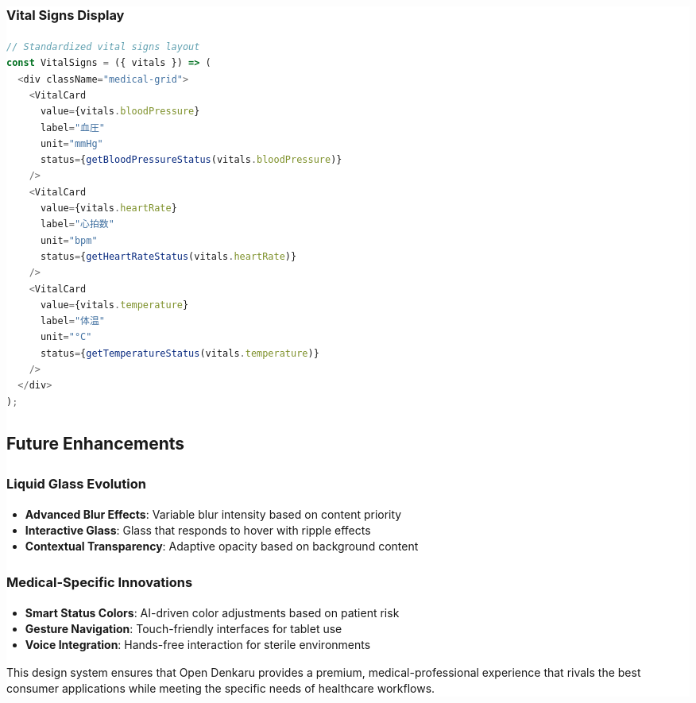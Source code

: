 ### Vital Signs Display
```typescript
// Standardized vital signs layout
const VitalSigns = ({ vitals }) => (
  <div className="medical-grid">
    <VitalCard
      value={vitals.bloodPressure}
      label="血圧"
      unit="mmHg"
      status={getBloodPressureStatus(vitals.bloodPressure)}
    />
    <VitalCard
      value={vitals.heartRate}
      label="心拍数"
      unit="bpm"
      status={getHeartRateStatus(vitals.heartRate)}
    />
    <VitalCard
      value={vitals.temperature}
      label="体温"
      unit="°C"
      status={getTemperatureStatus(vitals.temperature)}
    />
  </div>
);
```

## Future Enhancements

### Liquid Glass Evolution
- **Advanced Blur Effects**: Variable blur intensity based on content priority
- **Interactive Glass**: Glass that responds to hover with ripple effects
- **Contextual Transparency**: Adaptive opacity based on background content

### Medical-Specific Innovations
- **Smart Status Colors**: AI-driven color adjustments based on patient risk
- **Gesture Navigation**: Touch-friendly interfaces for tablet use
- **Voice Integration**: Hands-free interaction for sterile environments

This design system ensures that Open Denkaru provides a premium, medical-professional experience that rivals the best consumer applications while meeting the specific needs of healthcare workflows.